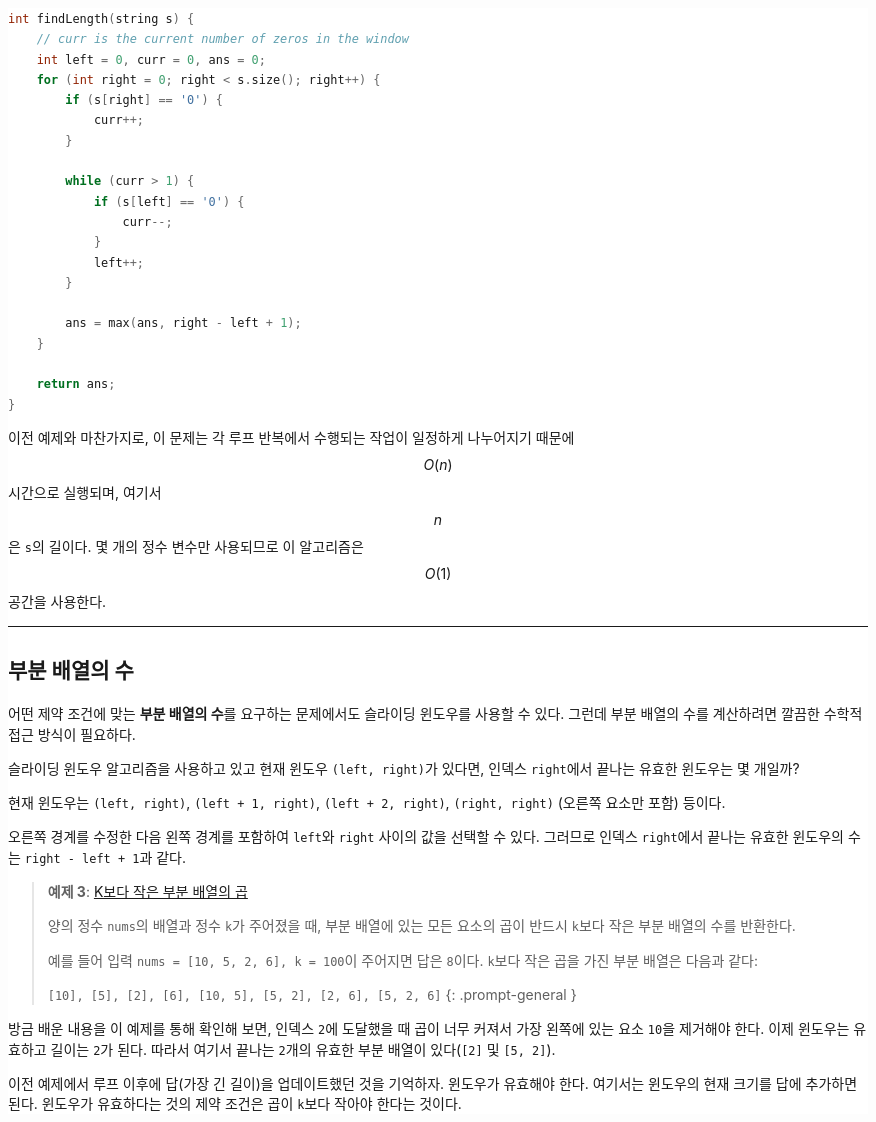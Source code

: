 ```cpp
int findLength(string s) {
    // curr is the current number of zeros in the window
    int left = 0, curr = 0, ans = 0;
    for (int right = 0; right < s.size(); right++) {
        if (s[right] == '0') {
            curr++;
        }
        
        while (curr > 1) {
            if (s[left] == '0') {
                curr--;
            }
            left++;
        }
        
        ans = max(ans, right - left + 1);
    }
    
    return ans;
}
```

이전 예제와 마찬가지로, 이 문제는 각 루프 반복에서 수행되는 작업이 일정하게 나누어지기 때문에 $$O(n)$$ 시간으로 실행되며, 여기서 $$n$$은 `s`의 길이다. 몇 개의 정수 변수만 사용되므로 이 알고리즘은 $$O(1)$$ 공간을 사용한다.

---

## **부분 배열의 수**

어떤 제약 조건에 맞는 **부분 배열의 수**를 요구하는 문제에서도 슬라이딩 윈도우를 사용할 수 있다. 그런데 부분 배열의 수를 계산하려면 깔끔한 수학적 접근 방식이 필요하다.

슬라이딩 윈도우 알고리즘을 사용하고 있고 현재 윈도우 `(left, right)`가 있다면, 인덱스 `right`에서 끝나는 유효한 윈도우는 몇 개일까?

현재 윈도우는 `(left, right)`, `(left + 1, right)`, `(left + 2, right)`, `(right, right)` (오른쪽 요소만 포함) 등이다.

오른쪽 경계를 수정한 다음 왼쪽 경계를 포함하여 `left`와 `right` 사이의 값을 선택할 수 있다. 그러므로 인덱스 `right`에서 끝나는 유효한 윈도우의 수는 `right - left + 1`과 같다.

> **예제 3**: [K보다 작은 부분 배열의 곱](https://leetcode.com/problems/subarray-product-less-than-k/)
>
> 양의 정수 `nums`의 배열과 정수 `k`가 주어졌을 때, 부분 배열에 있는 모든 요소의 곱이 반드시 `k`보다 작은 부분 배열의 수를 반환한다.
>
> 예를 들어 입력 `nums = [10, 5, 2, 6], k = 100`이 주어지면 답은 `8`이다. `k`보다 작은 곱을 가진 부분 배열은 다음과 같다:
>
> `[10], [5], [2], [6], [10, 5], [5, 2], [2, 6], [5, 2, 6]`
{: .prompt-general }

방금 배운 내용을 이 예제를 통해 확인해 보면, 인덱스 `2`에 도달했을 때 곱이 너무 커져서 가장 왼쪽에 있는 요소 `10`을 제거해야 한다. 이제 윈도우는 유효하고 길이는 `2`가 된다. 따라서 여기서 끝나는 `2`개의 유효한 부분 배열이 있다(`[2]` 및 `[5, 2]`).

이전 예제에서 루프 이후에 답(가장 긴 길이)을 업데이트했던 것을 기억하자. 윈도우가 유효해야 한다. 여기서는 윈도우의 현재 크기를 답에 추가하면 된다. 윈도우가 유효하다는 것의 제약 조건은 곱이 `k`보다 작아야 한다는 것이다.

